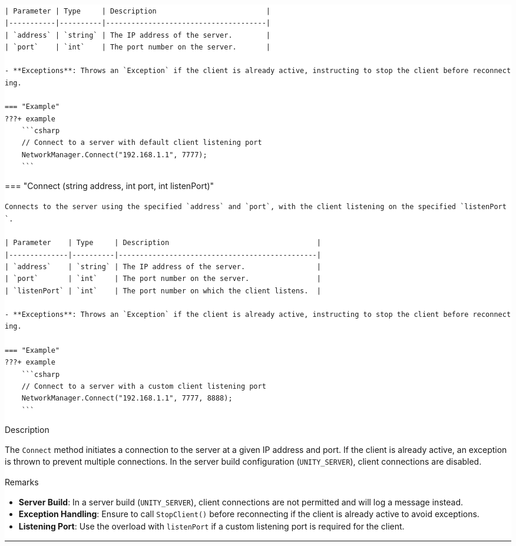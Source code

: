     | Parameter | Type     | Description                          |
    |-----------|----------|--------------------------------------|
    | `address` | `string` | The IP address of the server.        |
    | `port`    | `int`    | The port number on the server.       |

    - **Exceptions**: Throws an `Exception` if the client is already active, instructing to stop the client before reconnecting.

    === "Example"
    ???+ example
        ```csharp
        // Connect to a server with default client listening port
        NetworkManager.Connect("192.168.1.1", 7777);
        ```

=== "Connect (string address, int port, int listenPort)"

    Connects to the server using the specified `address` and `port`, with the client listening on the specified `listenPort`.

    | Parameter    | Type     | Description                                   |
    |--------------|----------|-----------------------------------------------|
    | `address`    | `string` | The IP address of the server.                 |
    | `port`       | `int`    | The port number on the server.                |
    | `listenPort` | `int`    | The port number on which the client listens.  |

    - **Exceptions**: Throws an `Exception` if the client is already active, instructing to stop the client before reconnecting.

    === "Example"
    ???+ example
        ```csharp
        // Connect to a server with a custom client listening port
        NetworkManager.Connect("192.168.1.1", 7777, 8888);
        ```

Description

The `Connect` method initiates a connection to the server at a given IP address and port. If the client is already active, an exception is thrown to prevent multiple connections. In the server build configuration (`UNITY_SERVER`), client connections are disabled.

Remarks

- **Server Build**: In a server build (`UNITY_SERVER`), client connections are not permitted and will log a message instead.
- **Exception Handling**: Ensure to call `StopClient()` before reconnecting if the client is already active to avoid exceptions.
- **Listening Port**: Use the overload with `listenPort` if a custom listening port is required for the client.

---

